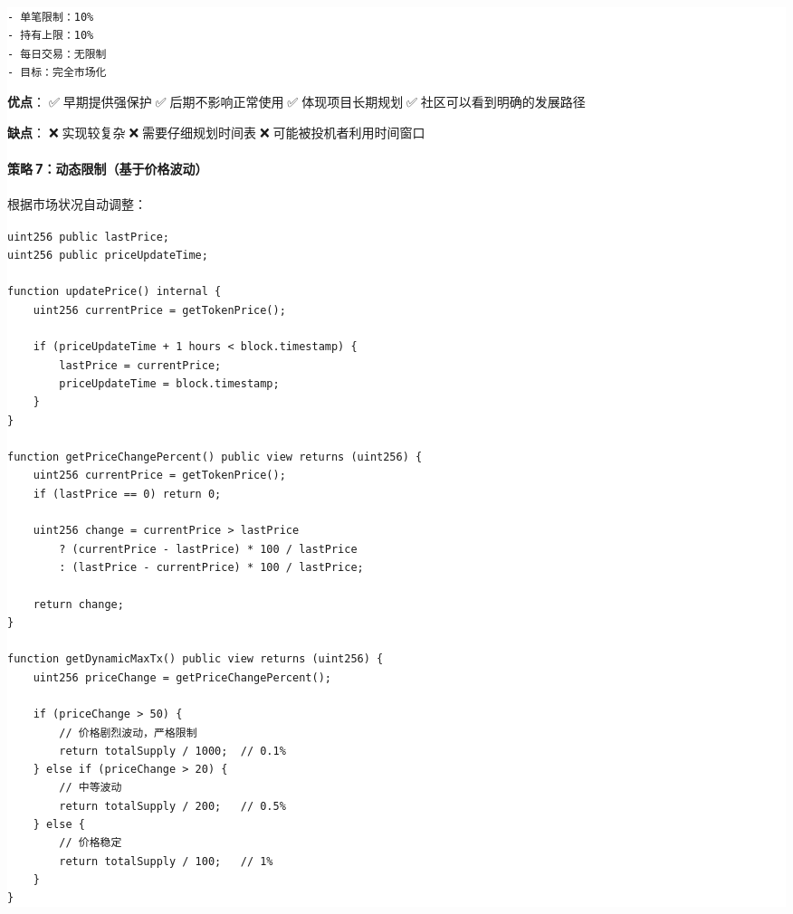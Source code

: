 ```
- 单笔限制：10%
- 持有上限：10%
- 每日交易：无限制
- 目标：完全市场化
```

**优点**：
✅ 早期提供强保护
✅ 后期不影响正常使用
✅ 体现项目长期规划
✅ 社区可以看到明确的发展路径

**缺点**：
❌ 实现较复杂
❌ 需要仔细规划时间表
❌ 可能被投机者利用时间窗口

#### 策略 7：动态限制（基于价格波动）

根据市场状况自动调整：

```solidity
uint256 public lastPrice;
uint256 public priceUpdateTime;

function updatePrice() internal {
    uint256 currentPrice = getTokenPrice();
    
    if (priceUpdateTime + 1 hours < block.timestamp) {
        lastPrice = currentPrice;
        priceUpdateTime = block.timestamp;
    }
}

function getPriceChangePercent() public view returns (uint256) {
    uint256 currentPrice = getTokenPrice();
    if (lastPrice == 0) return 0;
    
    uint256 change = currentPrice > lastPrice 
        ? (currentPrice - lastPrice) * 100 / lastPrice
        : (lastPrice - currentPrice) * 100 / lastPrice;
    
    return change;
}

function getDynamicMaxTx() public view returns (uint256) {
    uint256 priceChange = getPriceChangePercent();
    
    if (priceChange > 50) {
        // 价格剧烈波动，严格限制
        return totalSupply / 1000;  // 0.1%
    } else if (priceChange > 20) {
        // 中等波动
        return totalSupply / 200;   // 0.5%
    } else {
        // 价格稳定
        return totalSupply / 100;   // 1%
    }
}
```
